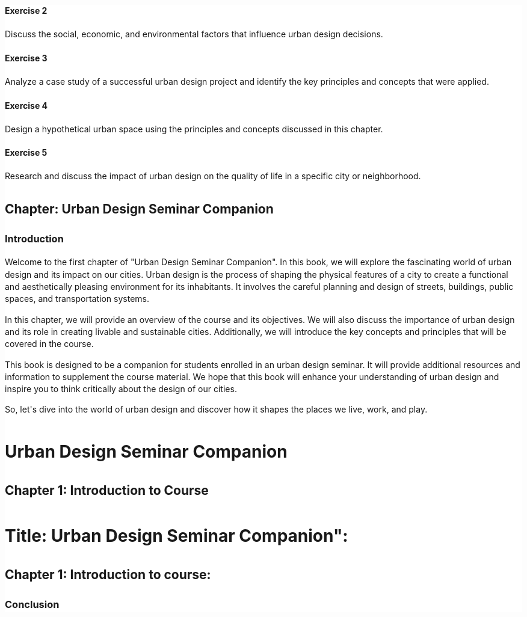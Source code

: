 #### Exercise 2
Discuss the social, economic, and environmental factors that influence urban design decisions.

#### Exercise 3
Analyze a case study of a successful urban design project and identify the key principles and concepts that were applied.

#### Exercise 4
Design a hypothetical urban space using the principles and concepts discussed in this chapter.

#### Exercise 5
Research and discuss the impact of urban design on the quality of life in a specific city or neighborhood.


## Chapter: Urban Design Seminar Companion

### Introduction

Welcome to the first chapter of "Urban Design Seminar Companion". In this book, we will explore the fascinating world of urban design and its impact on our cities. Urban design is the process of shaping the physical features of a city to create a functional and aesthetically pleasing environment for its inhabitants. It involves the careful planning and design of streets, buildings, public spaces, and transportation systems.

In this chapter, we will provide an overview of the course and its objectives. We will also discuss the importance of urban design and its role in creating livable and sustainable cities. Additionally, we will introduce the key concepts and principles that will be covered in the course.

This book is designed to be a companion for students enrolled in an urban design seminar. It will provide additional resources and information to supplement the course material. We hope that this book will enhance your understanding of urban design and inspire you to think critically about the design of our cities.

So, let's dive into the world of urban design and discover how it shapes the places we live, work, and play. 


# Urban Design Seminar Companion

## Chapter 1: Introduction to Course




# Title: Urban Design Seminar Companion":

## Chapter 1: Introduction to course:

### Conclusion
